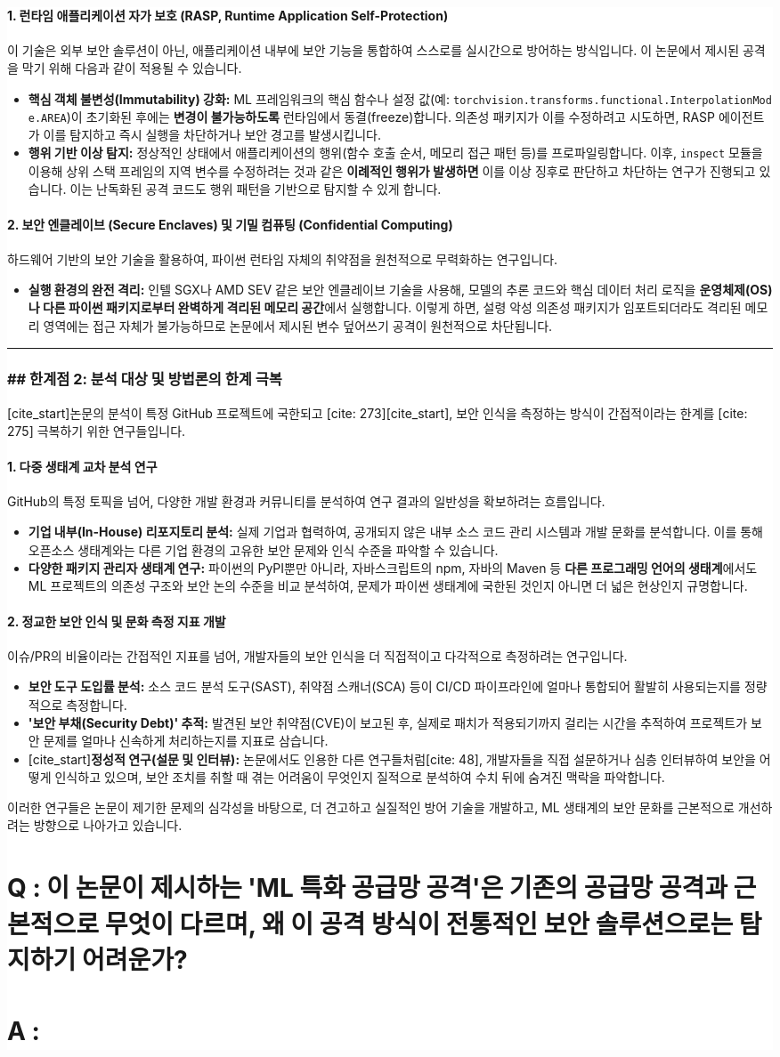 #### **1. 런타임 애플리케이션 자가 보호 (RASP, Runtime Application Self-Protection)**
이 기술은 외부 보안 솔루션이 아닌, 애플리케이션 내부에 보안 기능을 통합하여 스스로를 실시간으로 방어하는 방식입니다. 이 논문에서 제시된 공격을 막기 위해 다음과 같이 적용될 수 있습니다.

* **핵심 객체 불변성(Immutability) 강화:** ML 프레임워크의 핵심 함수나 설정 값(예: `torchvision.transforms.functional.InterpolationMode.AREA`)이 초기화된 후에는 **변경이 불가능하도록** 런타임에서 동결(freeze)합니다. 의존성 패키지가 이를 수정하려고 시도하면, RASP 에이전트가 이를 탐지하고 즉시 실행을 차단하거나 보안 경고를 발생시킵니다.
* **행위 기반 이상 탐지:** 정상적인 상태에서 애플리케이션의 행위(함수 호출 순서, 메모리 접근 패턴 등)를 프로파일링합니다. 이후, `inspect` 모듈을 이용해 상위 스택 프레임의 지역 변수를 수정하려는 것과 같은 **이례적인 행위가 발생하면** 이를 이상 징후로 판단하고 차단하는 연구가 진행되고 있습니다. 이는 난독화된 공격 코드도 행위 패턴을 기반으로 탐지할 수 있게 합니다.

#### **2. 보안 엔클레이브 (Secure Enclaves) 및 기밀 컴퓨팅 (Confidential Computing)**
하드웨어 기반의 보안 기술을 활용하여, 파이썬 런타임 자체의 취약점을 원천적으로 무력화하는 연구입니다.

* **실행 환경의 완전 격리:** 인텔 SGX나 AMD SEV 같은 보안 엔클레이브 기술을 사용해, 모델의 추론 코드와 핵심 데이터 처리 로직을 **운영체제(OS)나 다른 파이썬 패키지로부터 완벽하게 격리된 메모리 공간**에서 실행합니다. 이렇게 하면, 설령 악성 의존성 패키지가 임포트되더라도 격리된 메모리 영역에는 접근 자체가 불가능하므로 논문에서 제시된 변수 덮어쓰기 공격이 원천적으로 차단됩니다.

---

### ## 한계점 2: 분석 대상 및 방법론의 한계 극복
[cite_start]논문의 분석이 특정 GitHub 프로젝트에 국한되고 [cite: 273][cite_start], 보안 인식을 측정하는 방식이 간접적이라는 한계를 [cite: 275] 극복하기 위한 연구들입니다.

#### **1. 다중 생태계 교차 분석 연구**
GitHub의 특정 토픽을 넘어, 다양한 개발 환경과 커뮤니티를 분석하여 연구 결과의 일반성을 확보하려는 흐름입니다.

* **기업 내부(In-House) 리포지토리 분석:** 실제 기업과 협력하여, 공개되지 않은 내부 소스 코드 관리 시스템과 개발 문화를 분석합니다. 이를 통해 오픈소스 생태계와는 다른 기업 환경의 고유한 보안 문제와 인식 수준을 파악할 수 있습니다.
* **다양한 패키지 관리자 생태계 연구:** 파이썬의 PyPI뿐만 아니라, 자바스크립트의 npm, 자바의 Maven 등 **다른 프로그래밍 언어의 생태계**에서도 ML 프로젝트의 의존성 구조와 보안 논의 수준을 비교 분석하여, 문제가 파이썬 생태계에 국한된 것인지 아니면 더 넓은 현상인지 규명합니다.

#### **2. 정교한 보안 인식 및 문화 측정 지표 개발**
이슈/PR의 비율이라는 간접적인 지표를 넘어, 개발자들의 보안 인식을 더 직접적이고 다각적으로 측정하려는 연구입니다.

* **보안 도구 도입률 분석:** 소스 코드 분석 도구(SAST), 취약점 스캐너(SCA) 등이 CI/CD 파이프라인에 얼마나 통합되어 활발히 사용되는지를 정량적으로 측정합니다.
* **'보안 부채(Security Debt)' 추적:** 발견된 보안 취약점(CVE)이 보고된 후, 실제로 패치가 적용되기까지 걸리는 시간을 추적하여 프로젝트가 보안 문제를 얼마나 신속하게 처리하는지를 지표로 삼습니다.
* [cite_start]**정성적 연구(설문 및 인터뷰):** 논문에서도 인용한 다른 연구들처럼[cite: 48], 개발자들을 직접 설문하거나 심층 인터뷰하여 보안을 어떻게 인식하고 있으며, 보안 조치를 취할 때 겪는 어려움이 무엇인지 질적으로 분석하여 수치 뒤에 숨겨진 맥락을 파악합니다.

이러한 연구들은 논문이 제기한 문제의 심각성을 바탕으로, 더 견고하고 실질적인 방어 기술을 개발하고, ML 생태계의 보안 문화를 근본적으로 개선하려는 방향으로 나아가고 있습니다.

# Q : 이 논문이 제시하는 'ML 특화 공급망 공격'은 기존의 공급망 공격과 근본적으로 무엇이 다르며, 왜 이 공격 방식이 전통적인 보안 솔루션으로는 탐지하기 어려운가?

# A : 
